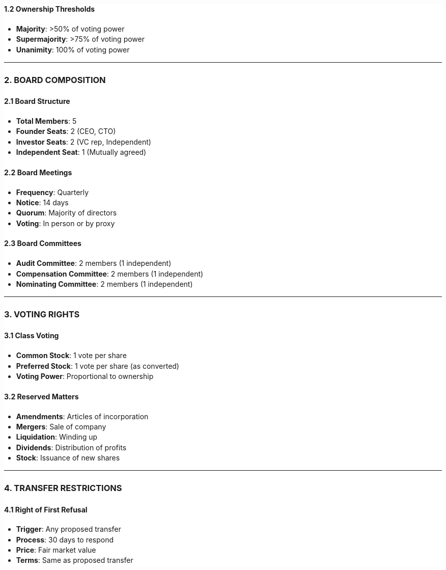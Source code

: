 #### **1.2 Ownership Thresholds**
- **Majority**: >50% of voting power
- **Supermajority**: >75% of voting power
- **Unanimity**: 100% of voting power

---

### **2. BOARD COMPOSITION**

#### **2.1 Board Structure**
- **Total Members**: 5
- **Founder Seats**: 2 (CEO, CTO)
- **Investor Seats**: 2 (VC rep, Independent)
- **Independent Seat**: 1 (Mutually agreed)

#### **2.2 Board Meetings**
- **Frequency**: Quarterly
- **Notice**: 14 days
- **Quorum**: Majority of directors
- **Voting**: In person or by proxy

#### **2.3 Board Committees**
- **Audit Committee**: 2 members (1 independent)
- **Compensation Committee**: 2 members (1 independent)
- **Nominating Committee**: 2 members (1 independent)

---

### **3. VOTING RIGHTS**

#### **3.1 Class Voting**
- **Common Stock**: 1 vote per share
- **Preferred Stock**: 1 vote per share (as converted)
- **Voting Power**: Proportional to ownership

#### **3.2 Reserved Matters**
- **Amendments**: Articles of incorporation
- **Mergers**: Sale of company
- **Liquidation**: Winding up
- **Dividends**: Distribution of profits
- **Stock**: Issuance of new shares

---

### **4. TRANSFER RESTRICTIONS**

#### **4.1 Right of First Refusal**
- **Trigger**: Any proposed transfer
- **Process**: 30 days to respond
- **Price**: Fair market value
- **Terms**: Same as proposed transfer
